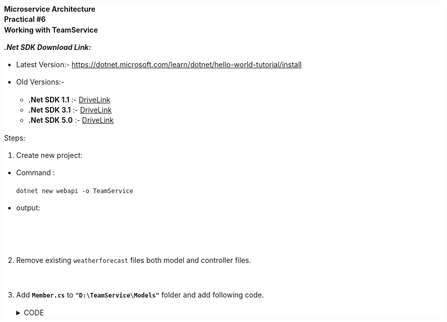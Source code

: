 **Microservice Architecture** <br>
**Practical #6** <br>
**Working with TeamService**


***.Net SDK Download Link:***
<br>

- Latest Version:-
https://dotnet.microsoft.com/learn/dotnet/hello-world-tutorial/install

- Old Versions:-
    - **.Net SDK 1.1** :- [DriveLink](https://vsitedu-my.sharepoint.com/:f:/g/personal/ninad_karlekar_vsit_edu_in/EnUooqMLj91Bke5reTl6ui8BnxsQ4YDBTpifjMJLD_3Pwg?e=xVskIQ)
    - **.Net SDK 3.1** :- [DriveLink](https://vsitedu-my.sharepoint.com/:f:/g/personal/ninad_karlekar_vsit_edu_in/EnUooqMLj91Bke5reTl6ui8BnxsQ4YDBTpifjMJLD_3Pwg?e=xVskIQ)
    - **.Net SDK 5.0** :- [DriveLink](https://vsitedu-my.sharepoint.com/:f:/g/personal/ninad_karlekar_vsit_edu_in/EnUooqMLj91Bke5reTl6ui8BnxsQ4YDBTpifjMJLD_3Pwg?e=xVskIQ)


Steps:

1. Create new project:
- Command :
    ```console
    dotnet new webapi -o TeamService
    ```

- output:

    <img src="https://user-images.githubusercontent.com/88243315/233396627-13b3d7f6-b36f-4a88-8614-b4e3d946afb7.png" alt="" width="600">

<br>

2. Remove existing `weatherforecast` files both model and controller files.

<br>

3. Add **`Member.cs`** to **`"D:\TeamService\Models"`** folder and add following code.

    <details>
    <summary>CODE</summary>

    ```csharp
    using System;
    namespace TeamService.Models
    {
        public class Member 
        {
            public Guid ID { get; set; }
            public string FirstName { get; set; }
            public string LastName { get; set; }
            
            public Member() { }
            
            public Member(Guid id) : this()
            {
                this.ID = id;
            }
            